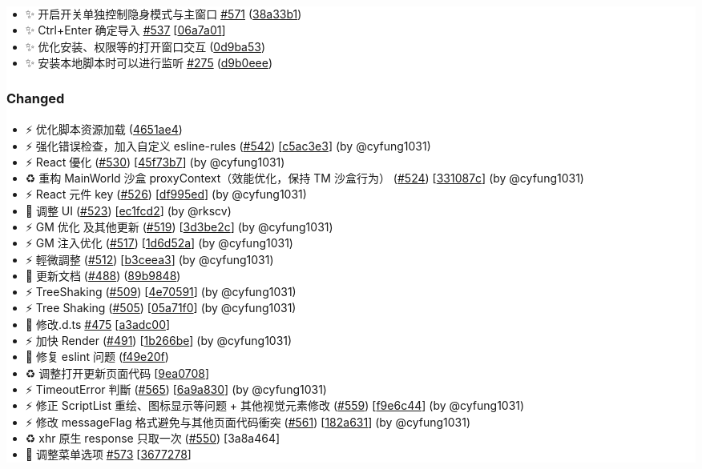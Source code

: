 - ✨ 开启开关单独控制隐身模式与主窗口 [#571](https://github.com/scriptscat/scriptcat/issues/571) ([38a33b1](https://github.com/scriptscat/scriptcat/commit/38a33b107275be0e1b2aa31eaa2055939c5356f0))
- ✨ Ctrl+Enter 确定导入 [#537](https://github.com/scriptscat/scriptcat/issues/537) [[06a7a01](https://github.com/scriptscat/scriptcat/commit/06a7a01f0ff82b5d99b558fdff29bc45524b7501)]
- ✨ 优化安装、权限等的打开窗口交互 ([0d9ba53](https://github.com/scriptscat/scriptcat/commit/0d9ba53ba3b42f948eb82b34a7257eb46b973055))
- ✨ 安装本地脚本时可以进行监听 [#275](https://github.com/scriptscat/scriptcat/issues/275) ([d9b0eee](https://github.com/scriptscat/scriptcat/commit/d9b0eeede1a8b114f79a43fade99d825323c63f6))

### Changed

- ⚡ 优化脚本资源加载 ([4651ae4](https://github.com/scriptscat/scriptcat/commit/4651ae4964a94af83a5cc23c02be4b351db7dce9))
- ⚡ 强化错误检查，加入自定义 esline-rules ([#542](https://github.com/scriptscat/scriptcat/issues/542)) [[c5ac3e3](https://github.com/scriptscat/scriptcat/commit/c5ac3e34176b10ab5f52e705da3d0764aae5519d)] (by @cyfung1031)
- ⚡ React 優化 ([#530](https://github.com/scriptscat/scriptcat/issues/530)) [[45f73b7](https://github.com/scriptscat/scriptcat/commit/45f73b72b2a907d7e74929a571b24160982edbbb)] (by @cyfung1031)
- ♻️ 重构 MainWorld 沙盒 proxyContext（效能优化，保持 TM 沙盒行为） ([#524](https://github.com/scriptscat/scriptcat/issues/524)) [[331087c](https://github.com/scriptscat/scriptcat/commit/331087c2e86580fc514fe5ffb4c2b1e665d4da71)] (by @cyfung1031)
- ⚡ React 元件 key ([#526](https://github.com/scriptscat/scriptcat/issues/526)) [[df995ed](https://github.com/scriptscat/scriptcat/commit/df995ed2e63800cf523e8ba868bed991829894ef)] (by @cyfung1031)
- 💄 调整 UI ([#523](https://github.com/scriptscat/scriptcat/issues/523)) [[ec1fcd2](https://github.com/scriptscat/scriptcat/commit/ec1fcd27083dce2b988e9aecade215f097978c8e)] (by @rkscv)
- ⚡ GM 优化 及其他更新 ([#519](https://github.com/scriptscat/scriptcat/issues/519)) [[3d3be2c](https://github.com/scriptscat/scriptcat/commit/3d3be2ccae3a5218ecca91605f6b483a8d9aa2e4)] (by @cyfung1031)
- ⚡ GM 注入优化 ([#517](https://github.com/scriptscat/scriptcat/issues/517)) [[1d6d52a](https://github.com/scriptscat/scriptcat/commit/1d6d52af3ff75cf547216284e0e837f3a44e7639)] (by @cyfung1031)
- ⚡ 輕微調整 ([#512](https://github.com/scriptscat/scriptcat/issues/512)) [[b3ceea3](https://github.com/scriptscat/scriptcat/commit/b3ceea35edb29bf735cb75f216c041d18cf901d3)] (by @cyfung1031)
- 📝 更新文档 ([#488](https://github.com/scriptscat/scriptcat/issues/488)) ([89b9848](https://github.com/scriptscat/scriptcat/commit/89b984866e90f0fd610da973b0952d801fe07a27))
- ⚡ TreeShaking ([#509](https://github.com/scriptscat/scriptcat/issues/509)) [[4e70591](https://github.com/scriptscat/scriptcat/commit/4e705916a406d13eb09ee1aa2839b6ffeb484222)] (by @cyfung1031)
- ⚡ Tree Shaking ([#505](https://github.com/scriptscat/scriptcat/issues/505)) [[05a71f0](https://github.com/scriptscat/scriptcat/commit/05a71f0afe7087f90c7be9c3a694986b8f0f65f8)] (by @cyfung1031)
- 🎨 修改.d.ts [#475](https://github.com/scriptscat/scriptcat/issues/475) [[a3adc00](https://github.com/scriptscat/scriptcat/commit/a3adc00708232835463d8f2ac6c49d7de259cb4f)]
- ⚡ 加快 Render ([#491](https://github.com/scriptscat/scriptcat/issues/491)) [[1b266be](https://github.com/scriptscat/scriptcat/commit/1b266bec9b17053ea046f25ce0aab2f32afb6e9c)] (by @cyfung1031)
- 🎨 修复 eslint 问题 ([f49e20f](https://github.com/scriptscat/scriptcat/commit/f49e20faa78ca377f3404323cd13a5a7a5c27dca))
- ♻️ 调整打开更新页面代码 [[9ea0708](https://github.com/scriptscat/scriptcat/commit/9ea0708a4d6c793caf4cbfe9b760db1fbdc1b453)]
- ⚡ TimeoutError 判斷 ([#565](https://github.com/scriptscat/scriptcat/issues/565)) [[6a9a830](https://github.com/scriptscat/scriptcat/commit/6a9a8309379f5406a29aa8bee6ad8de106c85f57)] (by @cyfung1031)
- ⚡ 修正 ScriptList 重绘、图标显示等问题 + 其他视觉元素修改 ([#559](https://github.com/scriptscat/scriptcat/issues/559)) [[f9e6c44](https://github.com/scriptscat/scriptcat/commit/f9e6c44358757e904d58df4e91f67215fc9278ad)] (by @cyfung1031)
- ⚡ 修改 messageFlag 格式避免与其他页面代码衝突 ([#561](https://github.com/scriptscat/scriptcat/issues/561)) [[182a631](https://github.com/scriptscat/scriptcat/commit/182a631788b779a61aa126776b3edad4434a898e)] (by @cyfung1031)
- ♻️ xhr 原生 response 只取一次 ([#550](https://github.com/scriptscat/scriptcat/issues/550)) [3a8a464]
- 🎨 调整菜单选项 [#573](https://github.com/scriptscat/scriptcat/issues/573) [[3677278](https://github.com/scriptscat/scriptcat/commit/367727851faf7ec73b9d751fab5787219d77fe9a)]
